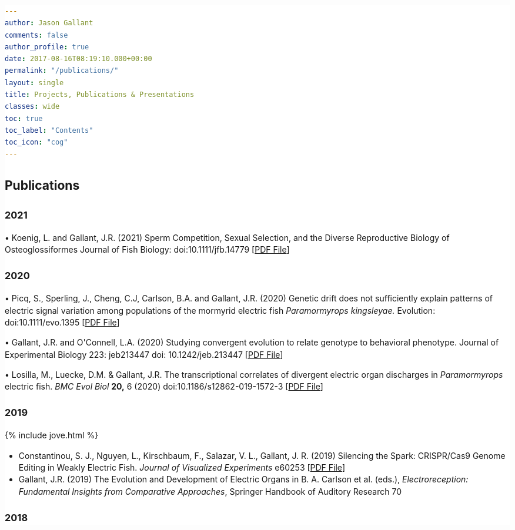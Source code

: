 ```yaml
---
author: Jason Gallant
comments: false
author_profile: true
date: 2017-08-16T08:19:10.000+00:00
permalink: "/publications/"
layout: single
title: Projects, Publications & Presentations
classes: wide
toc: true
toc_label: "Contents"
toc_icon: "cog"
---
```


## Publications

### 2021
• Koenig, L. and Gallant, J.R. (2021) Sperm Competition, Sexual Selection, and the Diverse Reproductive Biology of Osteoglossiformes  Journal of Fish Biology: doi:10.1111/jfb.14779 \[[PDF File](https://doi.org/10.1111/jfb.14779)\]

### 2020
• Picq, S., Sperling, J., Cheng, C.J, Carlson, B.A. and Gallant, J.R. (2020) Genetic drift does not sufficiently explain patterns of electric signal variation among populations of the mormyrid electric fish _Paramormyrops kingsleyae._  Evolution: doi:10.1111/evo.1395 \[[PDF File](https://github.com/msuefishlab/msuefishlab.github.io/raw/master/images/evo.13953.pdf)\]

• Gallant, J.R. and O'Connell, L.A. (2020) Studying convergent evolution to relate genotype to behavioral phenotype.  Journal of Experimental Biology 223: jeb213447 doi: 10.1242/jeb.213447 \[[PDF File](https://jeb.biologists.org/content/223/Suppl_1/jeb213447)\]

• Losilla, M., Luecke, D.M. & Gallant, J.R. The transcriptional correlates of divergent electric organ discharges in _Paramormyrops_ electric fish. _BMC Evol Biol_ **20,** 6 (2020) doi:10.1186/s12862-019-1572-3 \[[PDF File](https://bmcevolbiol.biomedcentral.com/track/pdf/10.1186/s12862-019-1572-3)\]

### 2019

{% include jove.html %}

* Constantinou, S. J., Nguyen, L., Kirschbaum, F., Salazar, V. L., Gallant, J. R. (2019) Silencing the Spark: CRISPR/Cas9 Genome Editing in Weakly Electric Fish. _Journal of Visualized Experiments_ e60253 \[[PDF File](/images/constantinou_etal_2019.pdf)\]
* Gallant, J.R. (2019) The Evolution and Development of Electric Organs in B. A. Carlson et al. (eds.), _Electroreception: Fundamental Insights from Comparative Approaches_, Springer Handbook of Auditory Research 70

### 2018
